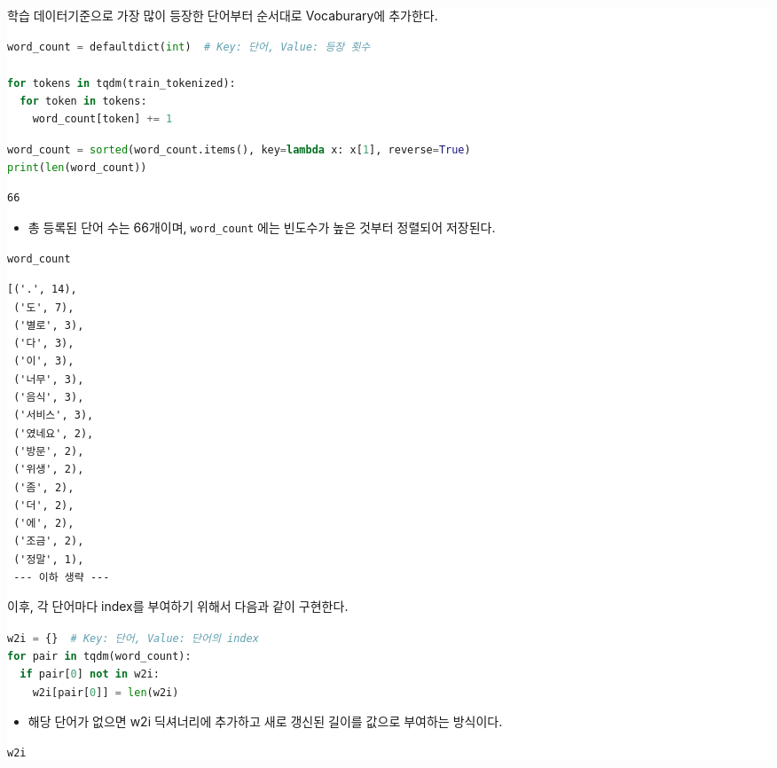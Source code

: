 학습 데이터기준으로 가장 많이 등장한 단어부터 순서대로 Vocaburary에 추가한다.

```python
word_count = defaultdict(int)  # Key: 단어, Value: 등장 횟수

for tokens in tqdm(train_tokenized):
  for token in tokens:
    word_count[token] += 1
```

```python
word_count = sorted(word_count.items(), key=lambda x: x[1], reverse=True)
print(len(word_count))
```

```text
66
```

* 총 등록된 단어 수는 66개이며, `word_count` 에는 빈도수가 높은 것부터 정렬되어 저장된다.

```python
word_count
```

```text
[('.', 14),
 ('도', 7),
 ('별로', 3),
 ('다', 3),
 ('이', 3),
 ('너무', 3),
 ('음식', 3),
 ('서비스', 3),
 ('였네요', 2),
 ('방문', 2),
 ('위생', 2),
 ('좀', 2),
 ('더', 2),
 ('에', 2),
 ('조금', 2),
 ('정말', 1),
 --- 이하 생략 ---
```

이후, 각 단어마다 index를 부여하기 위해서 다음과 같이 구현한다.

```python
w2i = {}  # Key: 단어, Value: 단어의 index
for pair in tqdm(word_count):
  if pair[0] not in w2i:
    w2i[pair[0]] = len(w2i)
```

* 해당 단어가 없으면 w2i 딕셔너리에 추가하고 새로 갱신된 길이를 값으로 부여하는 방식이다.

```python
w2i
```
